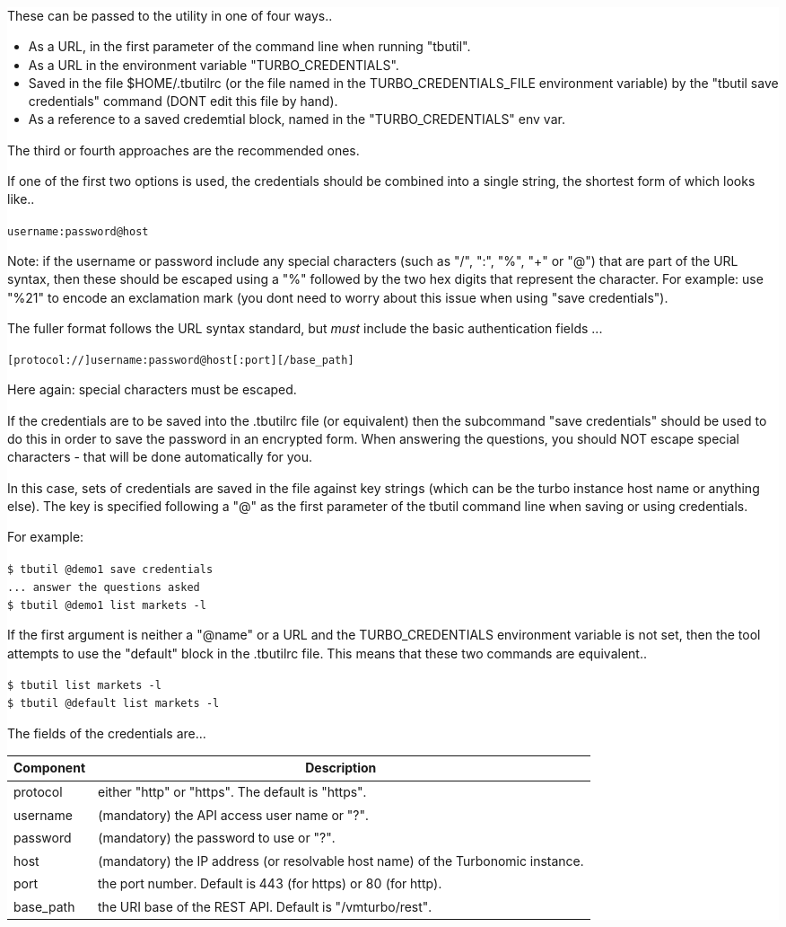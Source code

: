 These can be passed to the utility in one of four ways..

* As a URL, in the first parameter of the command line when running "tbutil".
* As a URL in the environment variable "TURBO_CREDENTIALS".
* Saved in the file $HOME/.tbutilrc (or the file named in the TURBO_CREDENTIALS_FILE environment variable) by the "tbutil save credentials" command (DONT edit this file by hand).
* As a reference to a saved credemtial block, named in the "TURBO_CREDENTIALS" env var.

The third or fourth approaches are the recommended ones.

If one of the first two options is used, the credentials should be combined into a single string, the shortest form of which looks like..

```
username:password@host
```

Note: if the username or password include any special characters (such as "/", ":", "%", "+" or "@") that are part of the URL syntax, then these should be escaped using a "%" followed by the two hex digits that represent the character. For example: use "%21" to encode an exclamation mark (you dont need to worry about this issue when using "save credentials").

The fuller format follows the URL syntax standard, but *must* include the basic authentication fields ...

```
[protocol://]username:password@host[:port][/base_path]
```

Here again: special characters must be escaped.

If the credentials are to be saved into the .tbutilrc file (or equivalent) then the subcommand "save credentials" should be used to do this in order to save the password in an encrypted form. When answering the questions, you should NOT escape special characters - that will be done automatically for you.

In this case, sets of credentials are saved in the file against key strings (which can be the turbo instance host name or anything else). The key is specified following a "@" as the first parameter of the tbutil command line when saving or using credentials.

For example:

```
$ tbutil @demo1 save credentials
... answer the questions asked
$ tbutil @demo1 list markets -l
```

If the first argument is neither a "@name" or a URL and the TURBO_CREDENTIALS environment variable is not set, then the tool attempts to use the "default" block in the .tbutilrc file. This means that these two commands are equivalent..

```
$ tbutil list markets -l
$ tbutil @default list markets -l
```

The fields of the credentials are...

| Component | Description                                                                      |
| --------- | -------------------------------------------------------------------------------- |
| protocol  | either "http" or "https". The default is "https".                                |
| username  | (mandatory) the API access user name or "?".                                     |
| password  | (mandatory) the password to use or "?".                                          |
| host      | (mandatory) the IP address (or resolvable host name) of the Turbonomic instance. |
| port      | the port number. Default is 443 (for https) or 80 (for http).                  |
| base_path | the URI base of the REST API. Default is "/vmturbo/rest".                        |
